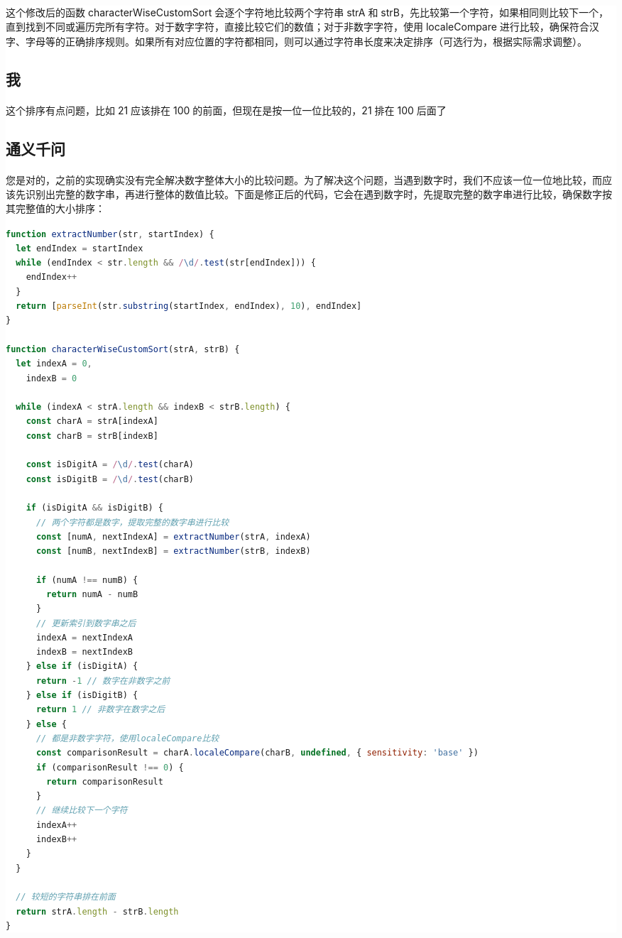 这个修改后的函数 characterWiseCustomSort 会逐个字符地比较两个字符串 strA 和 strB，先比较第一个字符，如果相同则比较下一个，直到找到不同或遍历完所有字符。对于数字字符，直接比较它们的数值；对于非数字字符，使用 localeCompare 进行比较，确保符合汉字、字母等的正确排序规则。如果所有对应位置的字符都相同，则可以通过字符串长度来决定排序（可选行为，根据实际需求调整）。

## 我

这个排序有点问题，比如 21 应该排在 100 的前面，但现在是按一位一位比较的，21 排在 100 后面了

## 通义千问

您是对的，之前的实现确实没有完全解决数字整体大小的比较问题。为了解决这个问题，当遇到数字时，我们不应该一位一位地比较，而应该先识别出完整的数字串，再进行整体的数值比较。下面是修正后的代码，它会在遇到数字时，先提取完整的数字串进行比较，确保数字按其完整值的大小排序：

```js
function extractNumber(str, startIndex) {
  let endIndex = startIndex
  while (endIndex < str.length && /\d/.test(str[endIndex])) {
    endIndex++
  }
  return [parseInt(str.substring(startIndex, endIndex), 10), endIndex]
}

function characterWiseCustomSort(strA, strB) {
  let indexA = 0,
    indexB = 0

  while (indexA < strA.length && indexB < strB.length) {
    const charA = strA[indexA]
    const charB = strB[indexB]

    const isDigitA = /\d/.test(charA)
    const isDigitB = /\d/.test(charB)

    if (isDigitA && isDigitB) {
      // 两个字符都是数字，提取完整的数字串进行比较
      const [numA, nextIndexA] = extractNumber(strA, indexA)
      const [numB, nextIndexB] = extractNumber(strB, indexB)

      if (numA !== numB) {
        return numA - numB
      }
      // 更新索引到数字串之后
      indexA = nextIndexA
      indexB = nextIndexB
    } else if (isDigitA) {
      return -1 // 数字在非数字之前
    } else if (isDigitB) {
      return 1 // 非数字在数字之后
    } else {
      // 都是非数字字符，使用localeCompare比较
      const comparisonResult = charA.localeCompare(charB, undefined, { sensitivity: 'base' })
      if (comparisonResult !== 0) {
        return comparisonResult
      }
      // 继续比较下一个字符
      indexA++
      indexB++
    }
  }

  // 较短的字符串排在前面
  return strA.length - strB.length
}

```